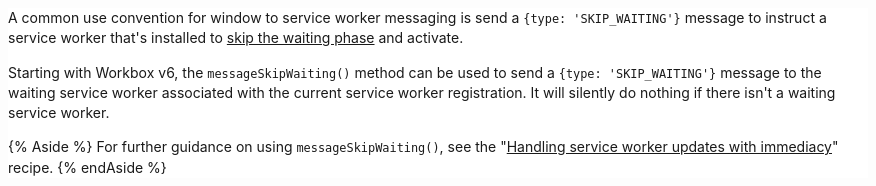 A common use convention for window to service worker messaging is send a
`{type: 'SKIP_WAITING'}` message to instruct a service worker that's installed to
[skip the waiting phase](https://developers.google.com/web/fundamentals/primers/service-workers/lifecycle#skip_the_waiting_phase)
and activate.

Starting with Workbox v6, the `messageSkipWaiting()` method can be used to send a
`{type: 'SKIP_WAITING'}` message to the waiting service worker associated with the
current service worker registration. It will silently do nothing if there isn't a
waiting service worker.

{% Aside %}
For further guidance on using `messageSkipWaiting()`, see the
"[Handling service worker updates with immediacy](/docs/workbox/handling-service-worker-updates/)" recipe.
{% endAside %}
